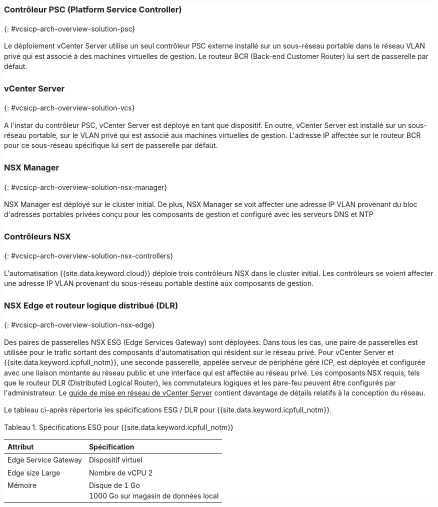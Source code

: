 ### Contrôleur PSC (Platform Service Controller)
{: #vcsicp-arch-overview-solution-psc}

Le déploiement vCenter Server utilise un seul contrôleur PSC externe installé sur un sous-réseau portable dans le réseau VLAN privé qui est associé à des machines virtuelles de gestion. Le routeur BCR (Back-end Customer Router) lui sert de passerelle par défaut.

### vCenter Server
{: #vcsicp-arch-overview-solution-vcs}

A l'instar du contrôleur PSC, vCenter Server est déployé en tant que dispositif. En outre, vCenter Server est installé sur un sous-réseau portable, sur le VLAN privé qui est associé aux machines virtuelles de gestion. L'adresse IP affectée sur le routeur BCR pour ce sous-réseau spécifique lui sert de passerelle par défaut.

### NSX Manager
{: #vcsicp-arch-overview-solution-nsx-manager}

NSX Manager est déployé sur le cluster initial. De plus, NSX Manager se voit affecter une adresse IP VLAN provenant du bloc d'adresses portables privées conçu pour les composants de gestion et configuré avec les serveurs DNS et NTP

### Contrôleurs NSX
{: #vcsicp-arch-overview-solution-nsx-controllers}

L'automatisation {{site.data.keyword.cloud}} déploie trois contrôleurs NSX dans le cluster initial. Les contrôleurs se voient affecter une adresse IP VLAN provenant du sous-réseau portable destiné aux composants de gestion.

### NSX Edge et routeur logique distribué (DLR)
{: #vcsicp-arch-overview-solution-nsx-edge}

Des paires de passerelles NSX ESG (Edge Services Gateway) sont déployées. Dans tous les cas, une paire de passerelles est utilisée pour le trafic sortant des composants d'automatisation qui résident sur le réseau privé. Pour vCenter Server et {{site.data.keyword.icpfull_notm}}, une seconde passerelle, appelée serveur de périphérie géré ICP, est déployée et configurée avec une liaison montante au réseau public et une interface qui est affectée au réseau privé. Les composants NSX requis, tels que le routeur DLR (Distributed Logical Router), les commutateurs logiques et les pare-feu peuvent être configurés par l'administrateur. Le [guide de mise en réseau de vCenter Server](/docs/services/vmwaresolutions/archiref/vcsnsxt?topic=vmware-solutions-vcsnsxt-intro) contient davantage de détails relatifs à la conception du réseau.

Le tableau ci-après répertorie les spécifications ESG / DLR pour {{site.data.keyword.icpfull_notm}}.

Tableau 1. Spécifications ESG pour {{site.data.keyword.icpfull_notm}}

| Attribut | Spécification |
|:--------- |:------------- |
| Edge Service Gateway | Dispositif virtuel |
| Edge size	Large | Nombre de vCPU	2 |
| Mémoire | Disque de 1 Go<br>1000 Go sur magasin de données local |
